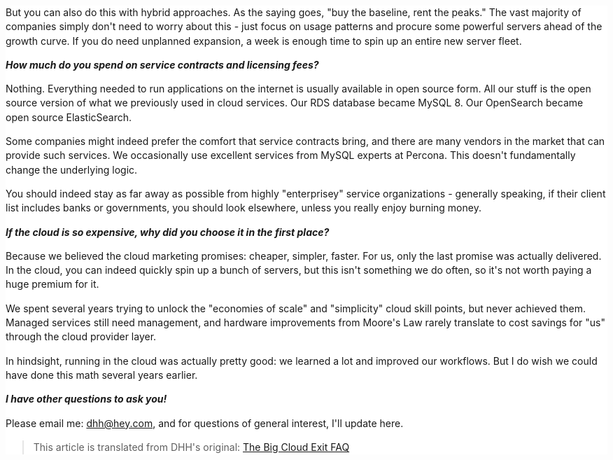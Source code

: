 But you can also do this with hybrid approaches. As the saying goes, "buy the baseline, rent the peaks." The vast majority of companies simply don't need to worry about this - just focus on usage patterns and procure some powerful servers ahead of the growth curve. If you do need unplanned expansion, a week is enough time to spin up an entire new server fleet.

***How much do you spend on service contracts and licensing fees?***

Nothing. Everything needed to run applications on the internet is usually available in open source form. All our stuff is the open source version of what we previously used in cloud services. Our RDS database became MySQL 8. Our OpenSearch became open source ElasticSearch.

Some companies might indeed prefer the comfort that service contracts bring, and there are many vendors in the market that can provide such services. We occasionally use excellent services from MySQL experts at Percona. This doesn't fundamentally change the underlying logic.

You should indeed stay as far away as possible from highly "enterprisey" service organizations - generally speaking, if their client list includes banks or governments, you should look elsewhere, unless you really enjoy burning money.

***If the cloud is so expensive, why did you choose it in the first place?***

Because we believed the cloud marketing promises: cheaper, simpler, faster. For us, only the last promise was actually delivered. In the cloud, you can indeed quickly spin up a bunch of servers, but this isn't something we do often, so it's not worth paying a huge premium for it.

We spent several years trying to unlock the "economies of scale" and "simplicity" cloud skill points, but never achieved them. Managed services still need management, and hardware improvements from Moore's Law rarely translate to cost savings for "us" through the cloud provider layer.

In hindsight, running in the cloud was actually pretty good: we learned a lot and improved our workflows. But I do wish we could have done this math several years earlier.

***I have other questions to ask you!***

Please email me: [dhh@hey.com](mailto:dhh@hey.com), and for questions of general interest, I'll update here.

> This article is translated from DHH's original: [The Big Cloud Exit FAQ](https://world.hey.com/dhh/the-big-cloud-exit-faq-20274010)